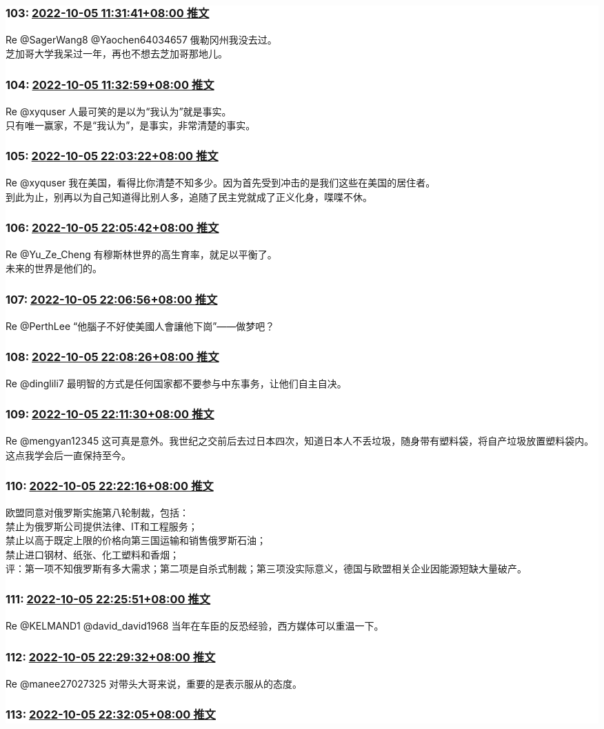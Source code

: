 ### 103: [2022-10-05 11:31:41+08:00 推文](https://twitter.com/HeQinglian/status/1577501753645432833)

Re @SagerWang8 @Yaochen64034657 俄勒冈州我没去过。<br>芝加哥大学我呆过一年，再也不想去芝加哥那地儿。

### 104: [2022-10-05 11:32:59+08:00 推文](https://twitter.com/HeQinglian/status/1577502083091116032)

Re @xyquser 人最可笑的是以为“我认为”就是事实。<br>只有唯一赢家，不是“我认为”，是事实，非常清楚的事实。

### 105: [2022-10-05 22:03:22+08:00 推文](https://twitter.com/HeQinglian/status/1577660724050104320)

Re @xyquser 我在美国，看得比你清楚不知多少。因为首先受到冲击的是我们这些在美国的居住者。<br>到此为止，别再以为自己知道得比别人多，追随了民主党就成了正义化身，喋喋不休。

### 106: [2022-10-05 22:05:42+08:00 推文](https://twitter.com/HeQinglian/status/1577661310652801027)

Re @Yu_Ze_Cheng 有穆斯林世界的高生育率，就足以平衡了。<br>未来的世界是他们的。

### 107: [2022-10-05 22:06:56+08:00 推文](https://twitter.com/HeQinglian/status/1577661620293091328)

Re @PerthLee “他腦子不好使美國人會讓他下崗”——做梦吧？

### 108: [2022-10-05 22:08:26+08:00 推文](https://twitter.com/HeQinglian/status/1577661997835059203)

Re @dinglili7 最明智的方式是任何国家都不要参与中东事务，让他们自主自决。

### 109: [2022-10-05 22:11:30+08:00 推文](https://twitter.com/HeQinglian/status/1577662770102812673)

Re @mengyan12345 这可真是意外。我世纪之交前后去过日本四次，知道日本人不丢垃圾，随身带有塑料袋，将自产垃圾放置塑料袋内。这点我学会后一直保持至今。

### 110: [2022-10-05 22:22:16+08:00 推文](https://twitter.com/HeQinglian/status/1577665478524297218)

欧盟同意对俄罗斯实施第八轮制裁，包括：<br>禁止为俄罗斯公司提供法律、IT和工程服务；<br>禁止以高于既定上限的价格向第三国运输和销售俄罗斯石油；<br>禁止进口钢材、纸张、化工塑料和香烟；<br>评：第一项不知俄罗斯有多大需求；第二项是自杀式制裁；第三项没实际意义，德国与欧盟相关企业因能源短缺大量破产。

### 111: [2022-10-05 22:25:51+08:00 推文](https://twitter.com/HeQinglian/status/1577666382233231361)

Re @KELMAND1 @david_david1968 当年在车臣的反恐经验，西方媒体可以重温一下。

### 112: [2022-10-05 22:29:32+08:00 推文](https://twitter.com/HeQinglian/status/1577667308889186309)

Re @manee27027325 对带头大哥来说，重要的是表示服从的态度。

### 113: [2022-10-05 22:32:05+08:00 推文](https://twitter.com/HeQinglian/status/1577667948688318466)
